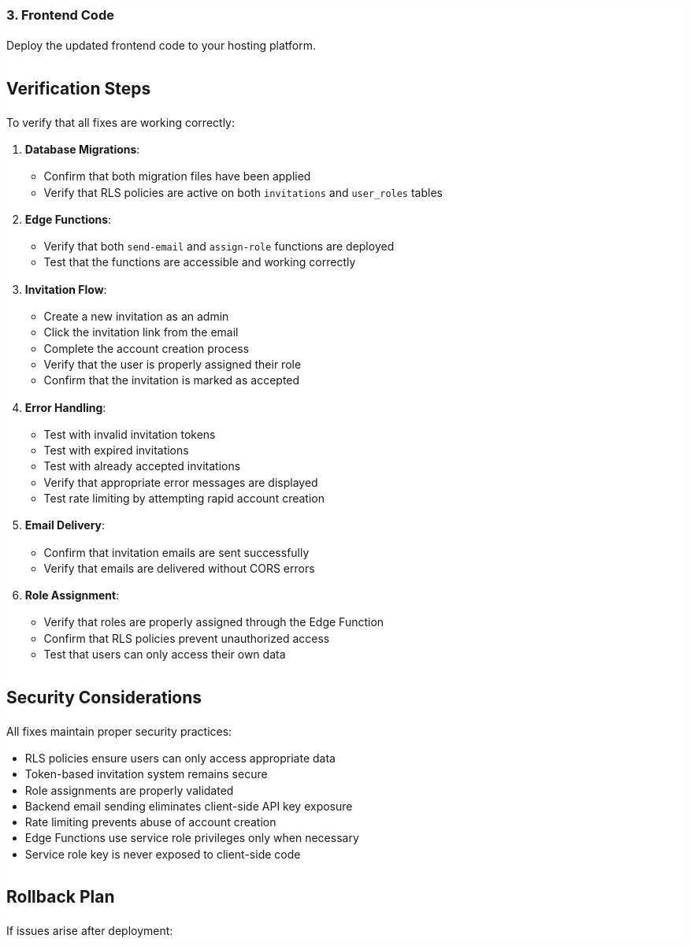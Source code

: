 ### 3. Frontend Code
Deploy the updated frontend code to your hosting platform.

## Verification Steps

To verify that all fixes are working correctly:

1. **Database Migrations**:
   - Confirm that both migration files have been applied
   - Verify that RLS policies are active on both `invitations` and `user_roles` tables

2. **Edge Functions**:
   - Verify that both `send-email` and `assign-role` functions are deployed
   - Test that the functions are accessible and working correctly

3. **Invitation Flow**:
   - Create a new invitation as an admin
   - Click the invitation link from the email
   - Complete the account creation process
   - Verify that the user is properly assigned their role
   - Confirm that the invitation is marked as accepted

4. **Error Handling**:
   - Test with invalid invitation tokens
   - Test with expired invitations
   - Test with already accepted invitations
   - Verify that appropriate error messages are displayed
   - Test rate limiting by attempting rapid account creation

5. **Email Delivery**:
   - Confirm that invitation emails are sent successfully
   - Verify that emails are delivered without CORS errors

6. **Role Assignment**:
   - Verify that roles are properly assigned through the Edge Function
   - Confirm that RLS policies prevent unauthorized access
   - Test that users can only access their own data

## Security Considerations

All fixes maintain proper security practices:

- RLS policies ensure users can only access appropriate data
- Token-based invitation system remains secure
- Role assignments are properly validated
- Backend email sending eliminates client-side API key exposure
- Rate limiting prevents abuse of account creation
- Edge Functions use service role privileges only when necessary
- Service role key is never exposed to client-side code

## Rollback Plan

If issues arise after deployment:
